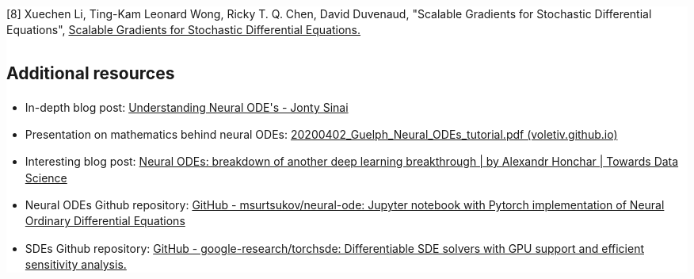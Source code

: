 [8] Xuechen Li, Ting-Kam Leonard Wong, Ricky T. Q. Chen, David Duvenaud, "Scalable Gradients for Stochastic Differential Equations", [Scalable Gradients for Stochastic Differential Equations.](https://arxiv.org/abs/2001.01328)


## Additional resources

- In-depth blog post: [Understanding Neural ODE's - Jonty Sinai](https://jontysinai.github.io/jekyll/update/2019/01/18/understanding-neural-odes.html)

- Presentation on mathematics behind neural ODEs: [20200402_Guelph_Neural_ODEs_tutorial.pdf (voletiv.github.io)](https://voletiv.github.io/docs/presentations/20200402_Guelph_Neural_ODEs_tutorial.pdf)

- Interesting blog post: [Neural ODEs: breakdown of another deep learning breakthrough | by Alexandr Honchar | Towards Data Science](https://towardsdatascience.com/neural-odes-breakdown-of-another-deep-learning-breakthrough-3e78c7213795)

- Neural ODEs Github repository: [GitHub - msurtsukov/neural-ode: Jupyter notebook with Pytorch implementation of Neural Ordinary Differential Equations](https://github.com/msurtsukov/neural-ode)

- SDEs Github repository: [GitHub - google-research/torchsde: Differentiable SDE solvers with GPU support and efficient sensitivity analysis.](https://github.com/google-research/torchsde)